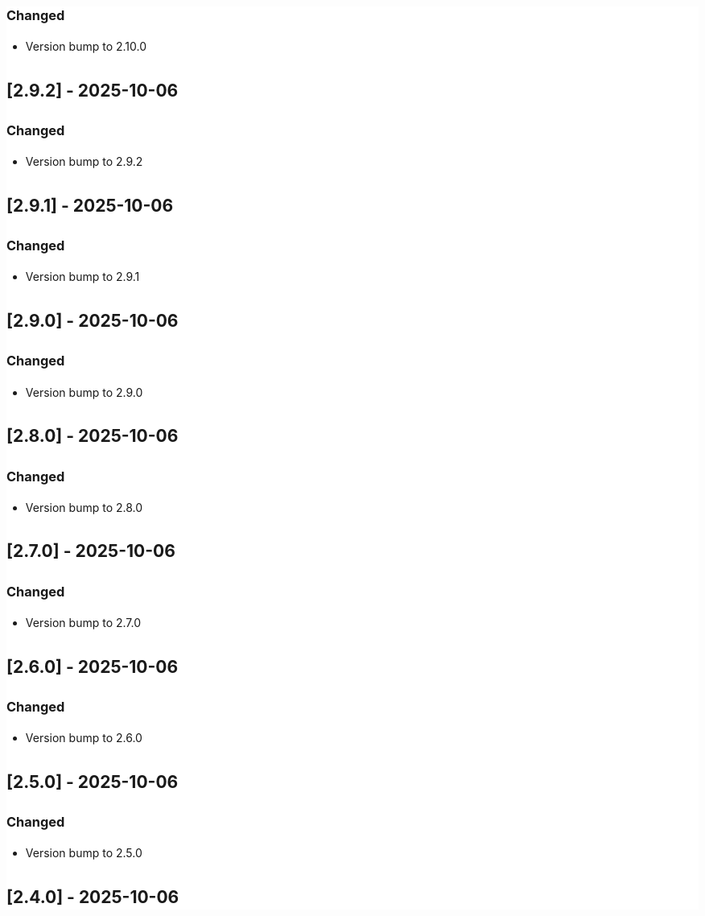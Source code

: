 ### Changed
- Version bump to 2.10.0


## [2.9.2] - 2025-10-06

### Changed
- Version bump to 2.9.2


## [2.9.1] - 2025-10-06

### Changed
- Version bump to 2.9.1


## [2.9.0] - 2025-10-06

### Changed
- Version bump to 2.9.0


## [2.8.0] - 2025-10-06

### Changed
- Version bump to 2.8.0


## [2.7.0] - 2025-10-06

### Changed
- Version bump to 2.7.0


## [2.6.0] - 2025-10-06

### Changed
- Version bump to 2.6.0


## [2.5.0] - 2025-10-06

### Changed
- Version bump to 2.5.0


## [2.4.0] - 2025-10-06
